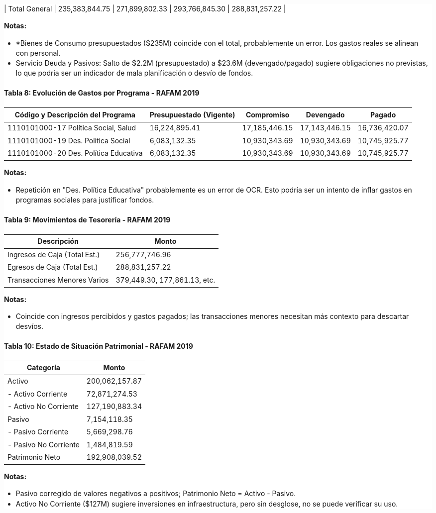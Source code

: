 | Total General               | 235,383,844.75          | 271,899,802.33    | 293,766,845.30    | 288,831,257.22   |

**Notas:**
- *Bienes de Consumo presupuestados ($235M) coincide con el total, probablemente un error. Los gastos reales se alinean con personal.
- Servicio Deuda y Pasivos: Salto de $2.2M (presupuestado) a $23.6M (devengado/pagado) sugiere obligaciones no previstas, lo que podría ser un indicador de mala planificación o desvío de fondos.

#### Tabla 8: Evolución de Gastos por Programa - RAFAM 2019
| Código y Descripción del Programa    | Presupuestado (Vigente) | Compromiso      | Devengado       | Pagado         |
|--------------------------------------|-------------------------|-----------------|-----------------|----------------|
| 1110101000-17 Política Social, Salud | 16,224,895.41           | 17,185,446.15   | 17,143,446.15   | 16,736,420.07  |
| 1110101000-19 Des. Política Social   | 6,083,132.35            | 10,930,343.69   | 10,930,343.69   | 10,745,925.77  |
| 1110101000-20 Des. Política Educativa| 6,083,132.35            | 10,930,343.69   | 10,930,343.69   | 10,745,925.77  |

**Notas:**
- Repetición en "Des. Política Educativa" probablemente es un error de OCR. Esto podría ser un intento de inflar gastos en programas sociales para justificar fondos.

#### Tabla 9: Movimientos de Tesorería - RAFAM 2019
| Descripción                 | Monto             |
|-----------------------------|-------------------|
| Ingresos de Caja (Total Est.)| 256,777,746.96    |
| Egresos de Caja (Total Est.) | 288,831,257.22    |
| Transacciones Menores Varios | 379,449.30, 177,861.13, etc. |

**Notas:**
- Coincide con ingresos percibidos y gastos pagados; las transacciones menores necesitan más contexto para descartar desvíos.

#### Tabla 10: Estado de Situación Patrimonial - RAFAM 2019
| Categoría                   | Monto             |
|-----------------------------|-------------------|
| Activo                      | 200,062,157.87    |
| - Activo Corriente          | 72,871,274.53     |
| - Activo No Corriente       | 127,190,883.34    |
| Pasivo                      | 7,154,118.35      |
| - Pasivo Corriente          | 5,669,298.76      |
| - Pasivo No Corriente       | 1,484,819.59      |
| Patrimonio Neto             | 192,908,039.52    |

**Notas:**
- Pasivo corregido de valores negativos a positivos; Patrimonio Neto = Activo - Pasivo.
- Activo No Corriente ($127M) sugiere inversiones en infraestructura, pero sin desglose, no se puede verificar su uso.

